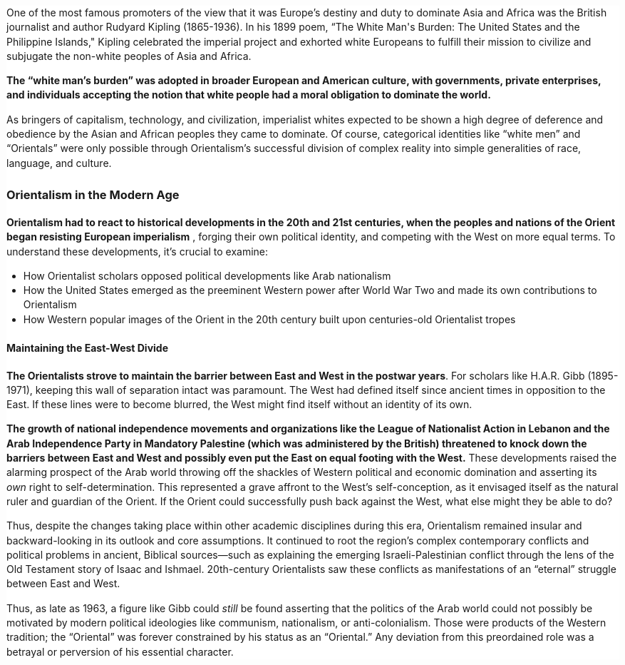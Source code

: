 One of the most famous promoters of the view that it was Europe’s destiny and duty to dominate Asia and Africa was the British journalist and author Rudyard Kipling (1865-1936). In his 1899 poem, “The White Man's Burden: The United States and the Philippine Islands," Kipling celebrated the imperial project and exhorted white Europeans to fulfill their mission to civilize and subjugate the non-white peoples of Asia and Africa.

**The “white man’s burden” was adopted in broader European and American culture, with governments, private enterprises, and individuals accepting the notion that white people had a moral obligation to dominate the world.**

As bringers of capitalism, technology, and civilization, imperialist whites expected to be shown a high degree of deference and obedience by the Asian and African peoples they came to dominate. Of course, categorical identities like “white men” and “Orientals” were only possible through Orientalism’s successful division of complex reality into simple generalities of race, language, and culture.

### Orientalism in the Modern Age

**Orientalism had to react to historical developments in the 20th and 21st centuries, when the peoples and nations of the Orient began resisting European imperialism** , forging their own political identity, and competing with the West on more equal terms. To understand these developments, it’s crucial to examine:

  * How Orientalist scholars opposed political developments like Arab nationalism
  * How the United States emerged as the preeminent Western power after World War Two and made its own contributions to Orientalism
  * How Western popular images of the Orient in the 20th century built upon centuries-old Orientalist tropes



#### Maintaining the East-West Divide

**The Orientalists strove to maintain the barrier between East and West in the postwar years**. For scholars like H.A.R. Gibb (1895-1971), keeping this wall of separation intact was paramount. The West had defined itself since ancient times in opposition to the East. If these lines were to become blurred, the West might find itself without an identity of its own.

**The growth of national independence movements and organizations like the League of Nationalist Action in Lebanon and the Arab Independence Party in Mandatory Palestine (which was administered by the British) threatened to knock down the barriers between East and West and possibly even put the East on equal footing with the West.** These developments raised the alarming prospect of the Arab world throwing off the shackles of Western political and economic domination and asserting its _own_ right to self-determination. This represented a grave affront to the West’s self-conception, as it envisaged itself as the natural ruler and guardian of the Orient. If the Orient could successfully push back against the West, what else might they be able to do?

Thus, despite the changes taking place within other academic disciplines during this era, Orientalism remained insular and backward-looking in its outlook and core assumptions. It continued to root the region’s complex contemporary conflicts and political problems in ancient, Biblical sources—such as explaining the emerging Israeli-Palestinian conflict through the lens of the Old Testament story of Isaac and Ishmael. 20th-century Orientalists saw these conflicts as manifestations of an “eternal” struggle between East and West.

Thus, as late as 1963, a figure like Gibb could _still_ be found asserting that the politics of the Arab world could not possibly be motivated by modern political ideologies like communism, nationalism, or anti-colonialism. Those were products of the Western tradition; the “Oriental” was forever constrained by his status as an “Oriental.” Any deviation from this preordained role was a betrayal or perversion of his essential character.
